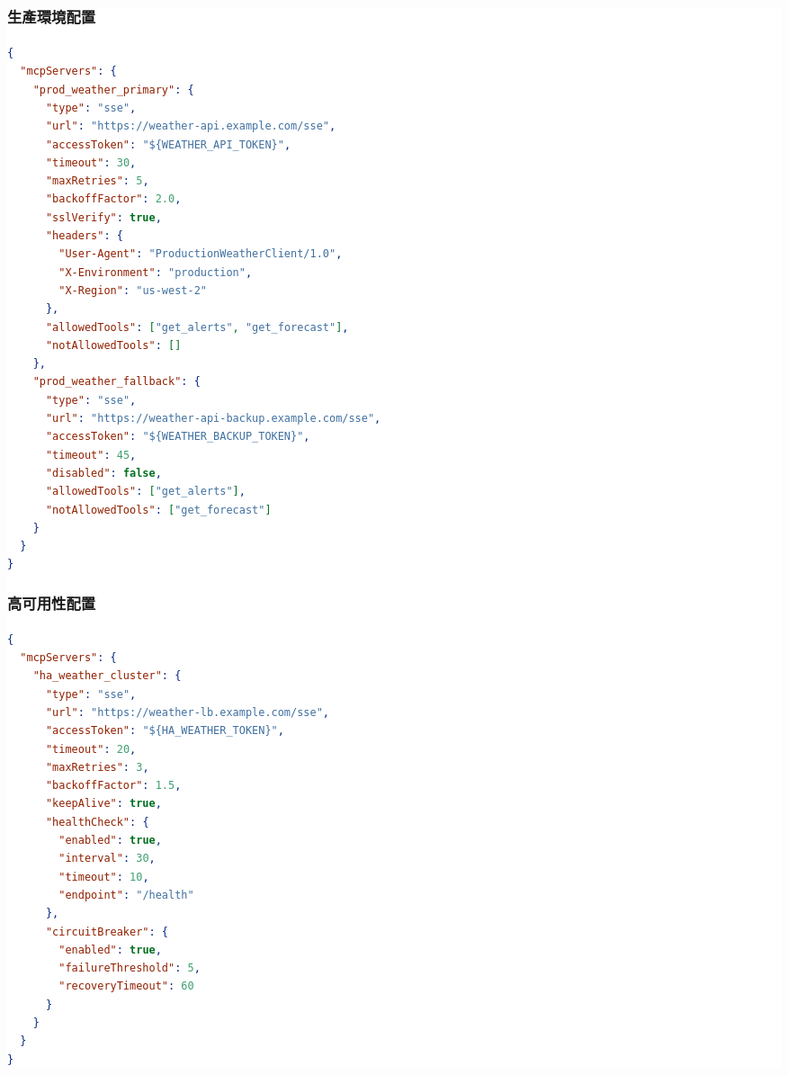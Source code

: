 ### 生產環境配置

```json
{
  "mcpServers": {
    "prod_weather_primary": {
      "type": "sse",
      "url": "https://weather-api.example.com/sse",
      "accessToken": "${WEATHER_API_TOKEN}",
      "timeout": 30,
      "maxRetries": 5,
      "backoffFactor": 2.0,
      "sslVerify": true,
      "headers": {
        "User-Agent": "ProductionWeatherClient/1.0",
        "X-Environment": "production",
        "X-Region": "us-west-2"
      },
      "allowedTools": ["get_alerts", "get_forecast"],
      "notAllowedTools": []
    },
    "prod_weather_fallback": {
      "type": "sse",
      "url": "https://weather-api-backup.example.com/sse", 
      "accessToken": "${WEATHER_BACKUP_TOKEN}",
      "timeout": 45,
      "disabled": false,
      "allowedTools": ["get_alerts"],
      "notAllowedTools": ["get_forecast"]
    }
  }
}
```

### 高可用性配置

```json
{
  "mcpServers": {
    "ha_weather_cluster": {
      "type": "sse",
      "url": "https://weather-lb.example.com/sse",
      "accessToken": "${HA_WEATHER_TOKEN}",
      "timeout": 20,
      "maxRetries": 3,
      "backoffFactor": 1.5,
      "keepAlive": true,
      "healthCheck": {
        "enabled": true,
        "interval": 30,
        "timeout": 10,
        "endpoint": "/health"
      },
      "circuitBreaker": {
        "enabled": true,
        "failureThreshold": 5,
        "recoveryTimeout": 60
      }
    }
  }
}
```
